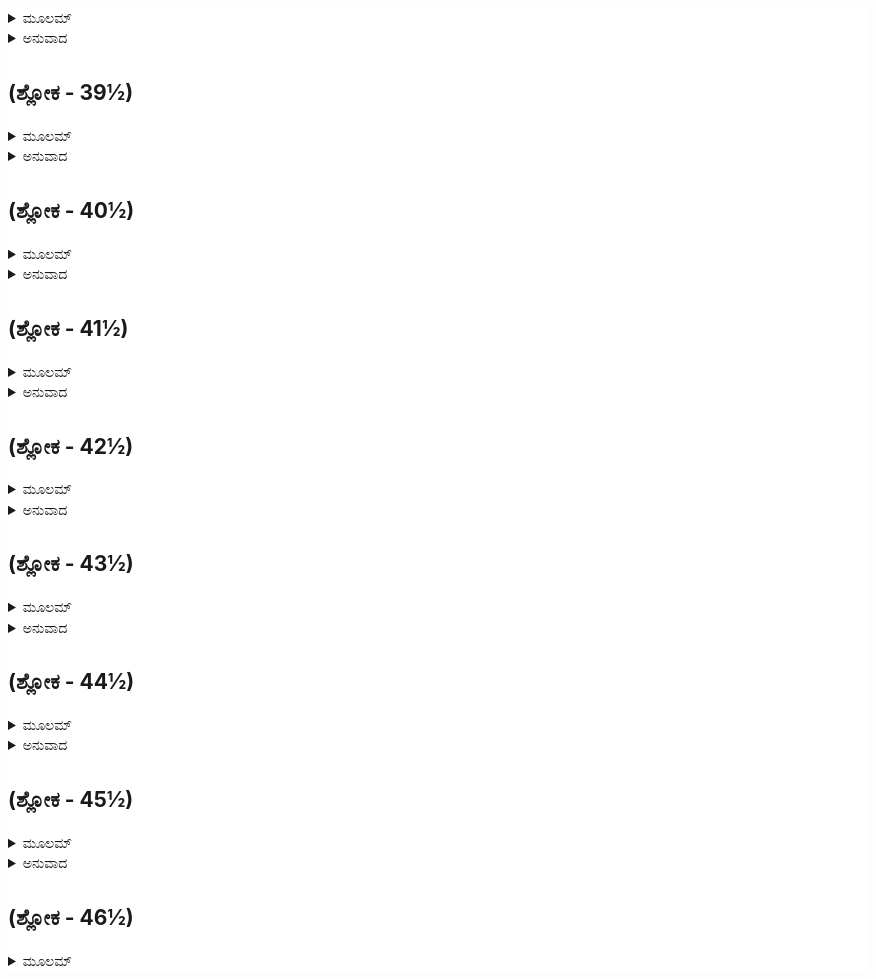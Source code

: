 <details><summary>ಮೂಲಮ್</summary></details>

<details><summary>ಅನುವಾದ</summary></details>

## (ಶ್ಲೋಕ - 39½)


<details><summary>ಮೂಲಮ್</summary></details>

<details><summary>ಅನುವಾದ</summary></details>

## (ಶ್ಲೋಕ - 40½)


<details><summary>ಮೂಲಮ್</summary></details>

<details><summary>ಅನುವಾದ</summary></details>

## (ಶ್ಲೋಕ - 41½)


<details><summary>ಮೂಲಮ್</summary></details>

<details><summary>ಅನುವಾದ</summary></details>

## (ಶ್ಲೋಕ - 42½)


<details><summary>ಮೂಲಮ್</summary></details>

<details><summary>ಅನುವಾದ</summary></details>

## (ಶ್ಲೋಕ - 43½)


<details><summary>ಮೂಲಮ್</summary></details>

<details><summary>ಅನುವಾದ</summary></details>

## (ಶ್ಲೋಕ - 44½)


<details><summary>ಮೂಲಮ್</summary></details>

<details><summary>ಅನುವಾದ</summary></details>

## (ಶ್ಲೋಕ - 45½)


<details><summary>ಮೂಲಮ್</summary></details>

<details><summary>ಅನುವಾದ</summary></details>

## (ಶ್ಲೋಕ - 46½)


<details><summary>ಮೂಲಮ್</summary></details>
